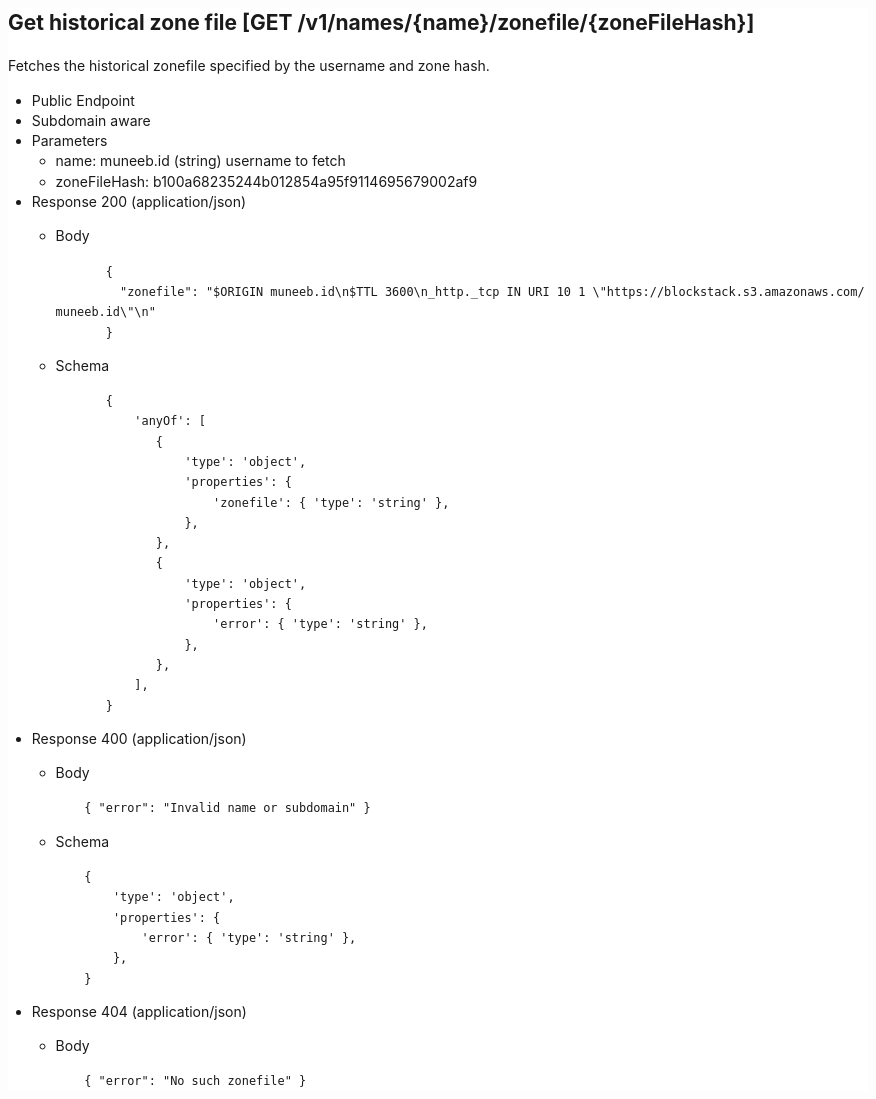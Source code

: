 ## Get historical zone file [GET /v1/names/{name}/zonefile/{zoneFileHash}]
Fetches the historical zonefile specified by the username and zone hash.
+ Public Endpoint
+ Subdomain aware
+ Parameters
  + name: muneeb.id (string) username to fetch
  + zoneFileHash: b100a68235244b012854a95f9114695679002af9
+ Response 200 (application/json)
  + Body

               {
                 "zonefile": "$ORIGIN muneeb.id\n$TTL 3600\n_http._tcp IN URI 10 1 \"https://blockstack.s3.amazonaws.com/muneeb.id\"\n"
               }

  + Schema

               {
                   'anyOf': [
                      {
                          'type': 'object',
                          'properties': {
                              'zonefile': { 'type': 'string' },
                          },
                      },
                      {
                          'type': 'object',
                          'properties': {
                              'error': { 'type': 'string' },
                          },
                      },
                   ],
               }

+ Response 400 (application/json)
  + Body

            { "error": "Invalid name or subdomain" }

  + Schema

            {
                'type': 'object',
                'properties': {
                    'error': { 'type': 'string' },
                },
            }

+ Response 404 (application/json)
  + Body

            { "error": "No such zonefile" }
